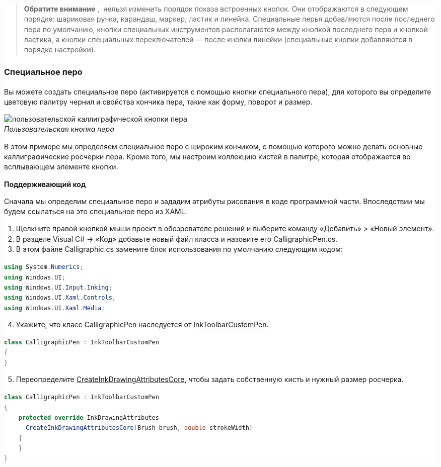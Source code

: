 > **Обратите внимание** ,&nbsp;&nbsp;нельзя изменить порядок показа встроенных кнопок. Они отображаются в следующем порядке: шариковая ручка, карандаш, маркер, ластик и линейка. Специальные перья добавляются после последнего пера по умолчанию, кнопки специальных инструментов располагаются между кнопкой последнего пера и кнопкой ластика, а кнопки специальных переключателей — после кнопки линейки (специальные кнопки добавляются в порядке настройки).

### <a name="custom-pen"></a>Специальное перо

Вы можете создать специальное перо (активируется с помощью кнопки специального пера), для которого вы определите цветовую палитру чернил и свойства кончика пера, такие как форму, поворот и размер.

![пользовательской каллиграфической кнопки пера](./images/ink/ink-tools-custompen.png)  
*Пользовательская кнопка пера*

В этом примере мы определяем специальное перо с широким кончиком, с помощью которого можно делать основные каллиграфические росчерки пера. Кроме того, мы настроим коллекцию кистей в палитре, которая отображается во всплывающем элементе кнопки.

**Поддерживающий код**

Сначала мы определим специальное перо и зададим атрибуты рисования в коде программной части. Впоследствии мы будем ссылаться на это специальное перо из XAML.

1. Щелкните правой кнопкой мыши проект в обозревателе решений и выберите команду «Добавить» > «Новый элемент».
2. В разделе Visual C# -> «Код» добавьте новый файл класса и назовите его CalligraphicPen.cs.
3. В этом файле Calligraphic.cs замените блок использования по умолчанию следующим кодом:
```csharp
using System.Numerics;
using Windows.UI;
using Windows.UI.Input.Inking;
using Windows.UI.Xaml.Controls;
using Windows.UI.Xaml.Media;
```

4. Укажите, что класс CalligraphicPen наследуется от [InkToolbarCustomPen](https://docs.microsoft.com/uwp/api/windows.ui.xaml.controls.inktoolbarcustompen).
```csharp
class CalligraphicPen : InkToolbarCustomPen
{
}
```

5. Переопределите [CreateInkDrawingAttributesCore](https://docs.microsoft.com/uwp/api/windows.ui.xaml.controls.inktoolbarcustompen.createinkdrawingattributescore), чтобы задать собственную кисть и нужный размер росчерка.
```csharp
class CalligraphicPen : InkToolbarCustomPen
{
    protected override InkDrawingAttributes
      CreateInkDrawingAttributesCore(Brush brush, double strokeWidth)
    {
    }
}
```
